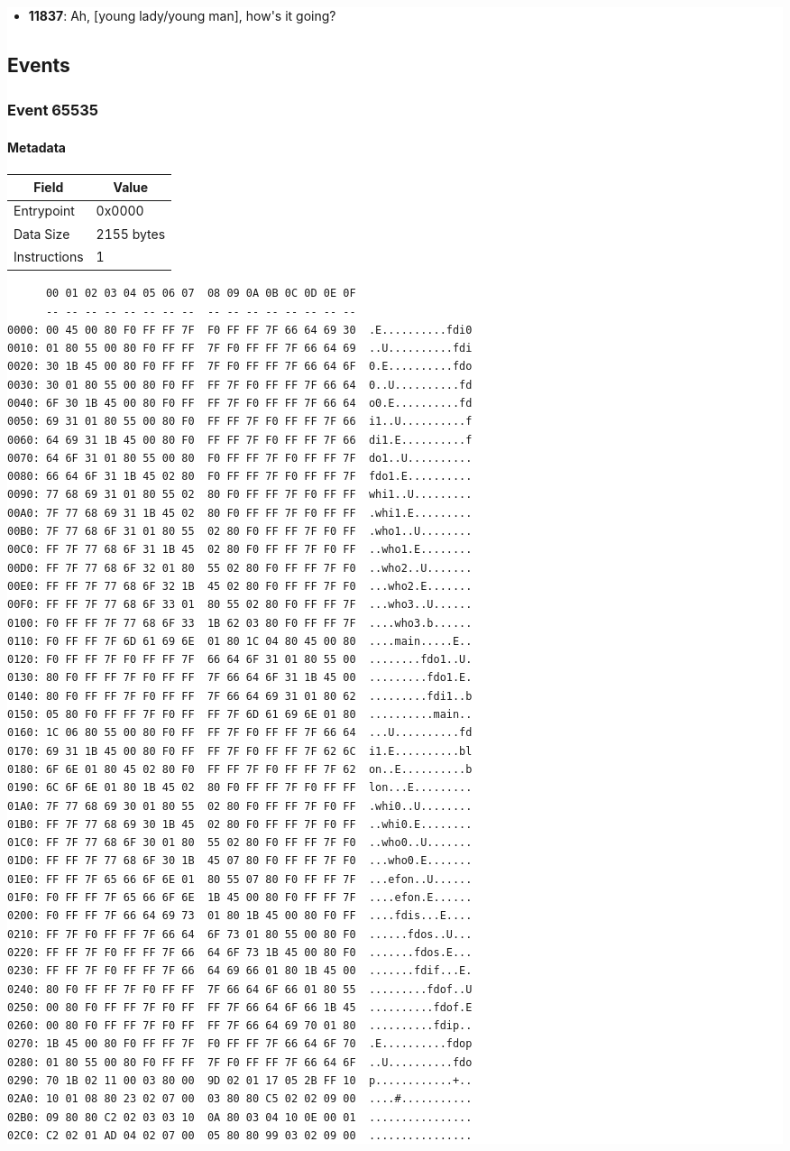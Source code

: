 - **11837**: Ah, [young lady/young man], how's it going?

## Events

### Event 65535

#### Metadata

| Field        | Value      |
|--------------|------------|
| Entrypoint   | 0x0000     |
| Data Size    | 2155 bytes |
| Instructions | 1          |

```
      00 01 02 03 04 05 06 07  08 09 0A 0B 0C 0D 0E 0F
      -- -- -- -- -- -- -- --  -- -- -- -- -- -- -- --
0000: 00 45 00 80 F0 FF FF 7F  F0 FF FF 7F 66 64 69 30  .E..........fdi0
0010: 01 80 55 00 80 F0 FF FF  7F F0 FF FF 7F 66 64 69  ..U..........fdi
0020: 30 1B 45 00 80 F0 FF FF  7F F0 FF FF 7F 66 64 6F  0.E..........fdo
0030: 30 01 80 55 00 80 F0 FF  FF 7F F0 FF FF 7F 66 64  0..U..........fd
0040: 6F 30 1B 45 00 80 F0 FF  FF 7F F0 FF FF 7F 66 64  o0.E..........fd
0050: 69 31 01 80 55 00 80 F0  FF FF 7F F0 FF FF 7F 66  i1..U..........f
0060: 64 69 31 1B 45 00 80 F0  FF FF 7F F0 FF FF 7F 66  di1.E..........f
0070: 64 6F 31 01 80 55 00 80  F0 FF FF 7F F0 FF FF 7F  do1..U..........
0080: 66 64 6F 31 1B 45 02 80  F0 FF FF 7F F0 FF FF 7F  fdo1.E..........
0090: 77 68 69 31 01 80 55 02  80 F0 FF FF 7F F0 FF FF  whi1..U.........
00A0: 7F 77 68 69 31 1B 45 02  80 F0 FF FF 7F F0 FF FF  .whi1.E.........
00B0: 7F 77 68 6F 31 01 80 55  02 80 F0 FF FF 7F F0 FF  .who1..U........
00C0: FF 7F 77 68 6F 31 1B 45  02 80 F0 FF FF 7F F0 FF  ..who1.E........
00D0: FF 7F 77 68 6F 32 01 80  55 02 80 F0 FF FF 7F F0  ..who2..U.......
00E0: FF FF 7F 77 68 6F 32 1B  45 02 80 F0 FF FF 7F F0  ...who2.E.......
00F0: FF FF 7F 77 68 6F 33 01  80 55 02 80 F0 FF FF 7F  ...who3..U......
0100: F0 FF FF 7F 77 68 6F 33  1B 62 03 80 F0 FF FF 7F  ....who3.b......
0110: F0 FF FF 7F 6D 61 69 6E  01 80 1C 04 80 45 00 80  ....main.....E..
0120: F0 FF FF 7F F0 FF FF 7F  66 64 6F 31 01 80 55 00  ........fdo1..U.
0130: 80 F0 FF FF 7F F0 FF FF  7F 66 64 6F 31 1B 45 00  .........fdo1.E.
0140: 80 F0 FF FF 7F F0 FF FF  7F 66 64 69 31 01 80 62  .........fdi1..b
0150: 05 80 F0 FF FF 7F F0 FF  FF 7F 6D 61 69 6E 01 80  ..........main..
0160: 1C 06 80 55 00 80 F0 FF  FF 7F F0 FF FF 7F 66 64  ...U..........fd
0170: 69 31 1B 45 00 80 F0 FF  FF 7F F0 FF FF 7F 62 6C  i1.E..........bl
0180: 6F 6E 01 80 45 02 80 F0  FF FF 7F F0 FF FF 7F 62  on..E..........b
0190: 6C 6F 6E 01 80 1B 45 02  80 F0 FF FF 7F F0 FF FF  lon...E.........
01A0: 7F 77 68 69 30 01 80 55  02 80 F0 FF FF 7F F0 FF  .whi0..U........
01B0: FF 7F 77 68 69 30 1B 45  02 80 F0 FF FF 7F F0 FF  ..whi0.E........
01C0: FF 7F 77 68 6F 30 01 80  55 02 80 F0 FF FF 7F F0  ..who0..U.......
01D0: FF FF 7F 77 68 6F 30 1B  45 07 80 F0 FF FF 7F F0  ...who0.E.......
01E0: FF FF 7F 65 66 6F 6E 01  80 55 07 80 F0 FF FF 7F  ...efon..U......
01F0: F0 FF FF 7F 65 66 6F 6E  1B 45 00 80 F0 FF FF 7F  ....efon.E......
0200: F0 FF FF 7F 66 64 69 73  01 80 1B 45 00 80 F0 FF  ....fdis...E....
0210: FF 7F F0 FF FF 7F 66 64  6F 73 01 80 55 00 80 F0  ......fdos..U...
0220: FF FF 7F F0 FF FF 7F 66  64 6F 73 1B 45 00 80 F0  .......fdos.E...
0230: FF FF 7F F0 FF FF 7F 66  64 69 66 01 80 1B 45 00  .......fdif...E.
0240: 80 F0 FF FF 7F F0 FF FF  7F 66 64 6F 66 01 80 55  .........fdof..U
0250: 00 80 F0 FF FF 7F F0 FF  FF 7F 66 64 6F 66 1B 45  ..........fdof.E
0260: 00 80 F0 FF FF 7F F0 FF  FF 7F 66 64 69 70 01 80  ..........fdip..
0270: 1B 45 00 80 F0 FF FF 7F  F0 FF FF 7F 66 64 6F 70  .E..........fdop
0280: 01 80 55 00 80 F0 FF FF  7F F0 FF FF 7F 66 64 6F  ..U..........fdo
0290: 70 1B 02 11 00 03 80 00  9D 02 01 17 05 2B FF 10  p............+..
02A0: 10 01 08 80 23 02 07 00  03 80 80 C5 02 02 09 00  ....#...........
02B0: 09 80 80 C2 02 03 03 10  0A 80 03 04 10 0E 00 01  ................
02C0: C2 02 01 AD 04 02 07 00  05 80 80 99 03 02 09 00  ................
```